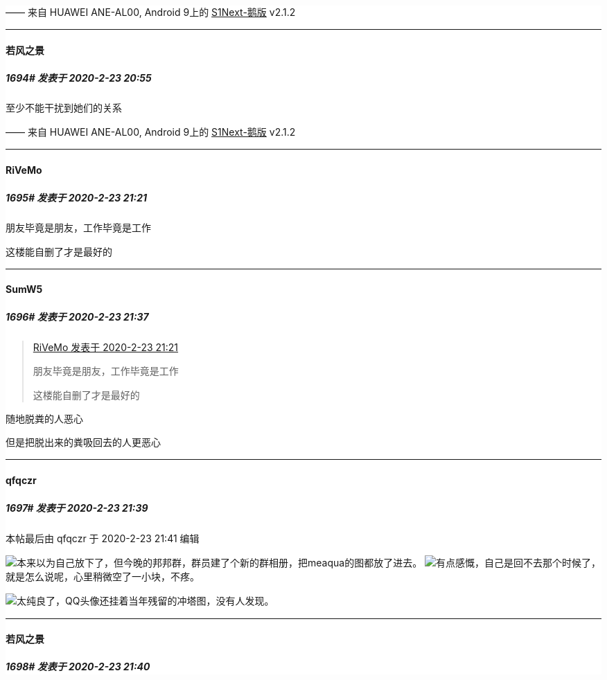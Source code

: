 —— 来自 HUAWEI ANE-AL00, Android 9上的 [S1Next-鹅版](https://github.com/ykrank/S1-Next/releases) v2.1.2


-----

####  若风之景  
##### 1694#       发表于 2020-2-23 20:55


至少不能干扰到她们的关系

—— 来自 HUAWEI ANE-AL00, Android 9上的 [S1Next-鹅版](https://github.com/ykrank/S1-Next/releases) v2.1.2


-----

####  RiVeMo  
##### 1695#       发表于 2020-2-23 21:21


朋友毕竟是朋友，工作毕竟是工作

这楼能自删了才是最好的


-----

####  SumW5  
##### 1696#       发表于 2020-2-23 21:37


<blockquote><a href="httphttps://bbs.saraba1st.com/2b/forum.php?mod=redirect&amp;goto=findpost&amp;pid=46502424&amp;ptid=1914314" target="_blank">RiVeMo 发表于 2020-2-23 21:21</a>

朋友毕竟是朋友，工作毕竟是工作

这楼能自删了才是最好的</blockquote>
随地脱粪的人恶心

但是把脱出来的粪吸回去的人更恶心


-----

####  qfqczr  
##### 1697#       发表于 2020-2-23 21:39


 本帖最后由 qfqczr 于 2020-2-23 21:41 编辑 

<img src="https://static.saraba1st.com/image/smiley/face2017/034.png" referrerpolicy="no-referrer">本来以为自己放下了，但今晚的邦邦群，群员建了个新的群相册，把meaqua的图都放了进去。
<img src="https://static.saraba1st.com/image/smiley/face2017/034.png" referrerpolicy="no-referrer">有点感慨，自己是回不去那个时候了，就是怎么说呢，心里稍微空了一小块，不疼。

<img src="https://static.saraba1st.com/image/smiley/face2017/068.png" referrerpolicy="no-referrer">太纯良了，QQ头像还挂着当年残留的冲塔图，没有人发现。


-----

####  若风之景  
##### 1698#       发表于 2020-2-23 21:40
